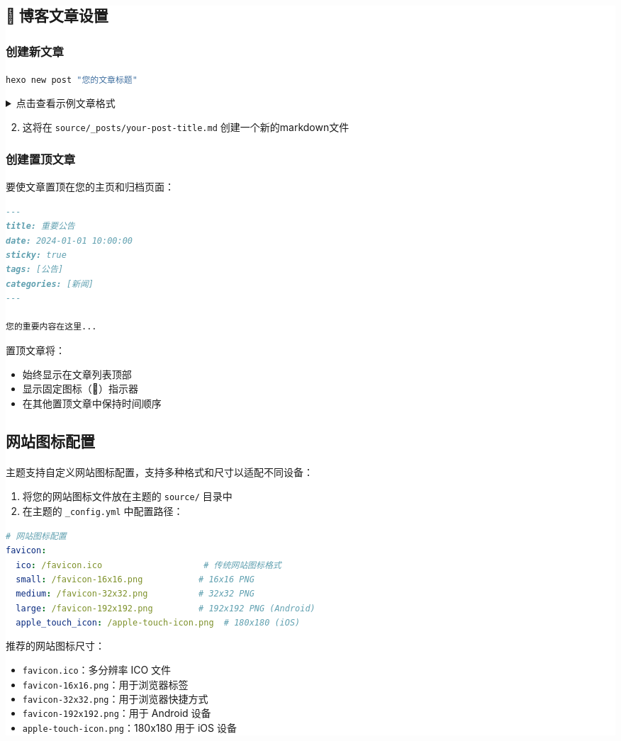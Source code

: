 
## 📝 博客文章设置

### 创建新文章

```bash
hexo new post "您的文章标题"
```

<details><summary>点击查看示例文章格式</summary></details>

2. 这将在 `source/_posts/your-post-title.md` 创建一个新的markdown文件

### 创建置顶文章

要使文章置顶在您的主页和归档页面：

```markdown
---
title: 重要公告
date: 2024-01-01 10:00:00
sticky: true
tags: [公告]
categories: [新闻]
---

您的重要内容在这里...
```

置顶文章将：
- 始终显示在文章列表顶部
- 显示固定图标（📌）指示器
- 在其他置顶文章中保持时间顺序

## 网站图标配置

主题支持自定义网站图标配置，支持多种格式和尺寸以适配不同设备：

1. 将您的网站图标文件放在主题的 `source/` 目录中
2. 在主题的 `_config.yml` 中配置路径：

```yaml
# 网站图标配置
favicon:
  ico: /favicon.ico                    # 传统网站图标格式
  small: /favicon-16x16.png           # 16x16 PNG
  medium: /favicon-32x32.png          # 32x32 PNG
  large: /favicon-192x192.png         # 192x192 PNG (Android)
  apple_touch_icon: /apple-touch-icon.png  # 180x180 (iOS)
```

推荐的网站图标尺寸：
- `favicon.ico`：多分辨率 ICO 文件
- `favicon-16x16.png`：用于浏览器标签
- `favicon-32x32.png`：用于浏览器快捷方式
- `favicon-192x192.png`：用于 Android 设备
- `apple-touch-icon.png`：180x180 用于 iOS 设备
